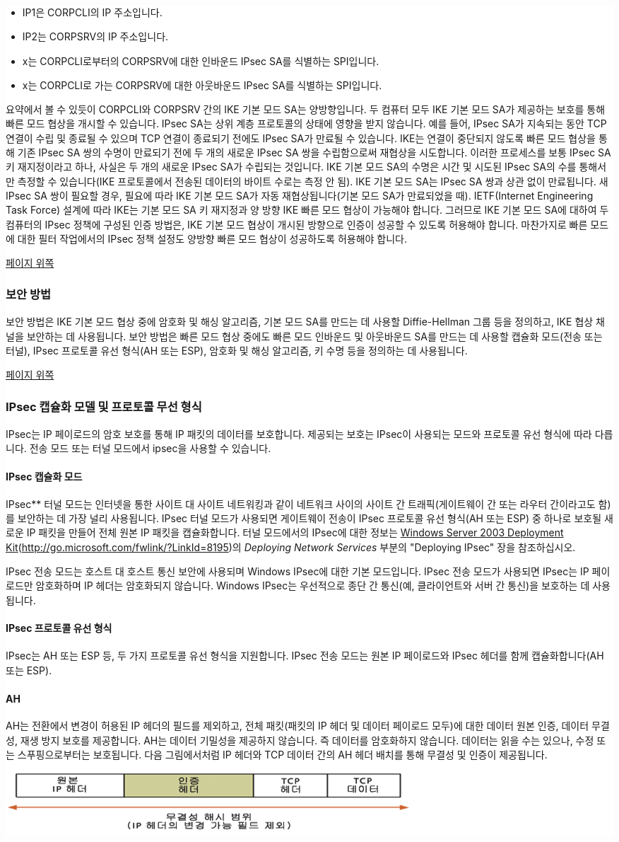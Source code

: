 -   IP1은 CORPCLI의 IP 주소입니다.

-   IP2는 CORPSRV의 IP 주소입니다.

-   x는 CORPCLI로부터의 CORPSRV에 대한 인바운드 IPsec SA를 식별하는 SPI입니다.

-   x는 CORPCLI로 가는 CORPSRV에 대한 아웃바운드 IPsec SA를 식별하는 SPI입니다.

요약에서 볼 수 있듯이 CORPCLI와 CORPSRV 간의 IKE 기본 모드 SA는 양방향입니다. 두 컴퓨터 모두 IKE 기본 모드 SA가 제공하는 보호를 통해 빠른 모드 협상을 개시할 수 있습니다. IPsec SA는 상위 계층 프로토콜의 상태에 영향을 받지 않습니다. 예를 들어, IPsec SA가 지속되는 동안 TCP 연결이 수립 및 종료될 수 있으며 TCP 연결이 종료되기 전에도 IPsec SA가 만료될 수 있습니다. IKE는 연결이 중단되지 않도록 빠른 모드 협상을 통해 기존 IPsec SA 쌍의 수명이 만료되기 전에 두 개의 새로운 IPsec SA 쌍을 수립함으로써 재협상을 시도합니다. 이러한 프로세스를 보통 IPsec SA 키 재지정이라고 하나, 사실은 두 개의 새로운 IPsec SA가 수립되는 것입니다. IKE 기본 모드 SA의 수명은 시간 및 시도된 IPsec SA의 수를 통해서만 측정할 수 있습니다(IKE 프로토콜에서 전송된 데이터의 바이트 수로는 측정 안 됨). IKE 기본 모드 SA는 IPsec SA 쌍과 상관 없이 만료됩니다. 새 IPsec SA 쌍이 필요할 경우, 필요에 따라 IKE 기본 모드 SA가 자동 재협상됩니다(기본 모드 SA가 만료되었을 때). IETF(Internet Engineering Task Force) 설계에 따라 IKE는 기본 모드 SA 키 재지정과 양 방향 IKE 빠른 모드 협상이 가능해야 합니다. 그러므로 IKE 기본 모드 SA에 대하여 두 컴퓨터의 IPsec 정책에 구성된 인증 방법은, IKE 기본 모드 협상이 개시된 방향으로 인증이 성공할 수 있도록 허용해야 합니다. 마찬가지로 빠른 모드에 대한 필터 작업에서의 IPsec 정책 설정도 양방향 빠른 모드 협상이 성공하도록 허용해야 합니다.

[](#mainsection)[페이지 위쪽](#mainsection)

### 보안 방법

보안 방법은 IKE 기본 모드 협상 중에 암호화 및 해싱 알고리즘, 기본 모드 SA를 만드는 데 사용할 Diffie-Hellman 그룹 등을 정의하고, IKE 협상 채널을 보안하는 데 사용됩니다. 보안 방법은 빠른 모드 협상 중에도 빠른 모드 인바운드 및 아웃바운드 SA를 만드는 데 사용할 캡슐화 모드(전송 또는 터널), IPsec 프로토콜 유선 형식(AH 또는 ESP), 암호화 및 해싱 알고리즘, 키 수명 등을 정의하는 데 사용됩니다.

[](#mainsection)[페이지 위쪽](#mainsection)

### IPsec 캡슐화 모델 및 프로토콜 무선 형식

IPsec는 IP 페이로드의 암호 보호를 통해 IP 패킷의 데이터를 보호합니다. 제공되는 보호는 IPsec이 사용되는 모드와 프로토콜 유선 형식에 따라 다릅니다. 전송 모드 또는 터널 모드에서 ipsec을 사용할 수 있습니다.

#### IPsec 캡슐화 모드

IPsec** 터널 모드는 인터넷을 통한 사이트 대 사이트 네트워킹과 같이 네트워크 사이의 사이트 간 트래픽(게이트웨이 간 또는 라우터 간이라고도 함)를 보안하는 데 가장 널리 사용됩니다. IPsec 터널 모드가 사용되면 게이트웨이 전송이 IPsec 프로토콜 유선 형식(AH 또는 ESP) 중 하나로 보호될 새로운 IP 패킷을 만들어 전체 원본 IP 패킷을 캡슐화합니다. 터널 모드에서의 IPsec에 대한 정보는 [Windows Server 2003 Deployment Kit](http://go.microsoft.com/fwlink/?linkid=8195)(http://go.microsoft.com/fwlink/?LinkId=8195)의 *Deploying Network Services* 부분의 "Deploying IPsec" 장을 참조하십시오.

IPsec 전송 모드는 호스트 대 호스트 통신 보안에 사용되며 Windows IPsec에 대한 기본 모드입니다. IPsec 전송 모드가 사용되면 IPsec는 IP 페이로드만 암호화하며 IP 헤더는 암호화되지 않습니다. Windows IPsec는 우선적으로 종단 간 통신(예, 클라이언트와 서버 간 통신)을 보호하는 데 사용됩니다.

#### IPsec 프로토콜 유선 형식

IPsec는 AH 또는 ESP 등, 두 가지 프로토콜 유선 형식을 지원합니다. IPsec 전송 모드는 원본 IP 페이로드와 IPsec 헤더를 함께 캡슐화합니다(AH 또는 ESP).

#### AH

AH는 전환에서 변경이 허용된 IP 헤더의 필드를 제외하고, 전체 패킷(패킷의 IP 헤더 및 데이터 페이로드 모두)에 대한 데이터 원본 인증, 데이터 무결성, 재생 방지 보호를 제공합니다. AH는 데이터 기밀성을 제공하지 않습니다. 즉 데이터를 암호화하지 않습니다. 데이터는 읽을 수는 있으나, 수정 또는 스푸핑으로부터는 보호됩니다. 다음 그림에서처럼 IP 헤더와 TCP 데이터 간의 AH 헤더 배치를 통해 무결성 및 인증이 제공됩니다.

[![](images/Dd547880.SGFG0A01(ko-kr,TechNet.10).gif)](https://technet.microsoft.com/ko-kr/dd547880.sgfg0a01_big(ko-kr,technet.10).gif)
